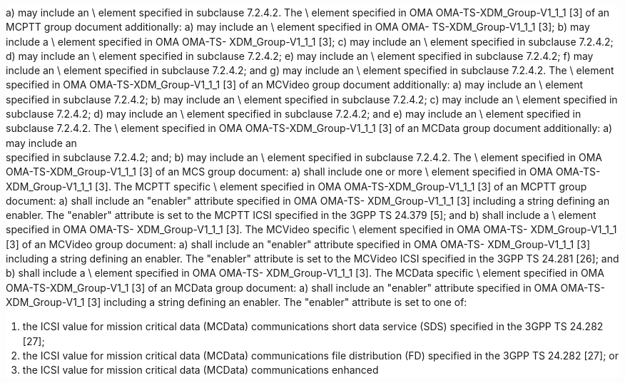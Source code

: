 a) may include an \ element specified in
subclause 7.2.4.2.
The \ element specified in OMA OMA-TS-XDM_Group-V1_1_1 [3] of an
MCPTT group document additionally:
a) may include an \ element specified in OMA OMA-
TS-XDM_Group-V1_1_1 [3];
b) may include a \ element specified in OMA OMA-TS-
XDM_Group-V1_1_1 [3];
c) may include an \ element specified in subclause
7.2.4.2;
d) may include an \ element specified in subclause
7.2.4.2;
e) may include an \ element specified in
subclause 7.2.4.2;
f) may include an \ element
specified in subclause 7.2.4.2; and
g) may include an \ element specified in
subclause 7.2.4.2.
The \ element specified in OMA OMA-TS-XDM_Group-V1_1_1 [3] of an
MCVideo group document additionally:
a) may include an \ element specified in
subclause 7.2.4.2;
b) may include an \ element specified in
subclause 7.2.4.2;
c) may include an \ element specified in
subclause 7.2.4.2;
d) may include an \ element
specified in subclause 7.2.4.2; and
e) may include an \ element
specified in subclause 7.2.4.2.
The \ element specified in OMA OMA-TS-XDM_Group-V1_1_1 [3] of an
MCData group document additionally:
a) may include an \
specified in subclause 7.2.4.2; and;
b) may include an \ element
specified in subclause 7.2.4.2.
The \ element specified in OMA OMA-TS-XDM_Group-V1_1_1 [3]
of an MCS group document:
a) shall include one or more \ element specified in OMA OMA-TS-
XDM_Group-V1_1_1 [3].
The MCPTT specific \ element specified in OMA OMA-TS-XDM_Group-V1_1_1
[3] of an MCPTT group document:
a) shall include an \"enabler\" attribute specified in OMA OMA-TS-
XDM_Group-V1_1_1 [3] including a string defining an enabler. The \"enabler\"
attribute is set to the MCPTT ICSI specified in the 3GPP TS 24.379 [5]; and
b) shall include a \ element specified in OMA OMA-TS-
XDM_Group-V1_1_1 [3].
The MCVideo specific \ element specified in OMA OMA-TS-
XDM_Group-V1_1_1 [3] of an MCVideo group document:
a) shall include an \"enabler\" attribute specified in OMA OMA-TS-
XDM_Group-V1_1_1 [3] including a string defining an enabler. The \"enabler\"
attribute is set to the MCVideo ICSI specified in the 3GPP TS 24.281 [26]; and
b) shall include a \ element specified in OMA OMA-TS-
XDM_Group-V1_1_1 [3].
The MCData specific \ element specified in OMA OMA-TS-XDM_Group-V1_1
[3] of an MCData group document:
a) shall include an \"enabler\" attribute specified in OMA OMA-TS-
XDM_Group-V1_1 [3] including a string defining an enabler. The \"enabler\"
attribute is set to one of:
1) the ICSI value for mission critical data (MCData) communications short data
service (SDS) specified in the 3GPP TS 24.282 [27];
2) the ICSI value for mission critical data (MCData) communications file
distribution (FD) specified in the 3GPP TS 24.282 [27]; or
3) the ICSI value for mission critical data (MCData) communications enhanced